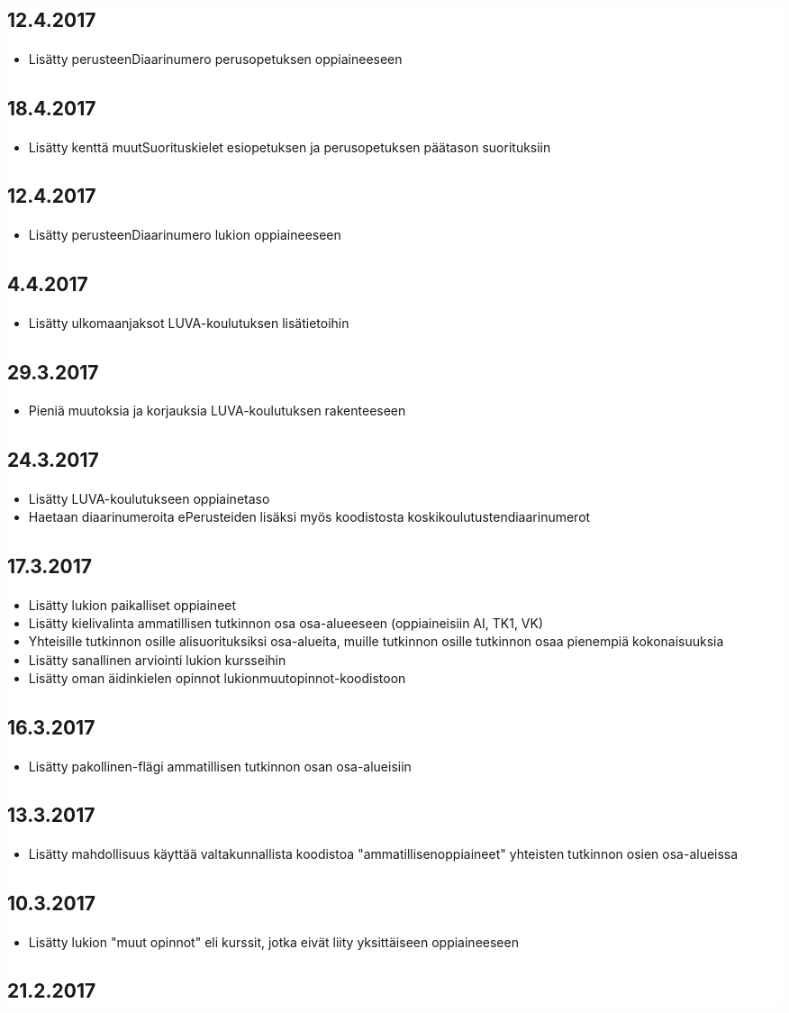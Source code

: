 ## 12.4.2017

- Lisätty perusteenDiaarinumero perusopetuksen oppiaineeseen

## 18.4.2017

- Lisätty kenttä muutSuorituskielet esiopetuksen ja perusopetuksen päätason suorituksiin

## 12.4.2017

- Lisätty perusteenDiaarinumero lukion oppiaineeseen

## 4.4.2017

- Lisätty ulkomaanjaksot LUVA-koulutuksen lisätietoihin

## 29.3.2017

- Pieniä muutoksia ja korjauksia LUVA-koulutuksen rakenteeseen

## 24.3.2017

- Lisätty LUVA-koulutukseen oppiainetaso
- Haetaan diaarinumeroita ePerusteiden lisäksi myös koodistosta koskikoulutustendiaarinumerot

## 17.3.2017

- Lisätty lukion paikalliset oppiaineet
- Lisätty kielivalinta ammatillisen tutkinnon osa osa-alueeseen (oppiaineisiin AI, TK1, VK)
- Yhteisille tutkinnon osille alisuorituksiksi osa-alueita, muille tutkinnon osille tutkinnon osaa pienempiä kokonaisuuksia
- Lisätty sanallinen arviointi lukion kursseihin
- Lisätty oman äidinkielen opinnot lukionmuutopinnot-koodistoon

## 16.3.2017

- Lisätty pakollinen-flägi ammatillisen tutkinnon osan osa-alueisiin

## 13.3.2017

- Lisätty mahdollisuus käyttää valtakunnallista koodistoa \"ammatillisenoppiaineet\" yhteisten tutkinnon osien osa-alueissa

## 10.3.2017

- Lisätty lukion "muut opinnot" eli kurssit, jotka eivät liity yksittäiseen oppiaineeseen

## 21.2.2017

